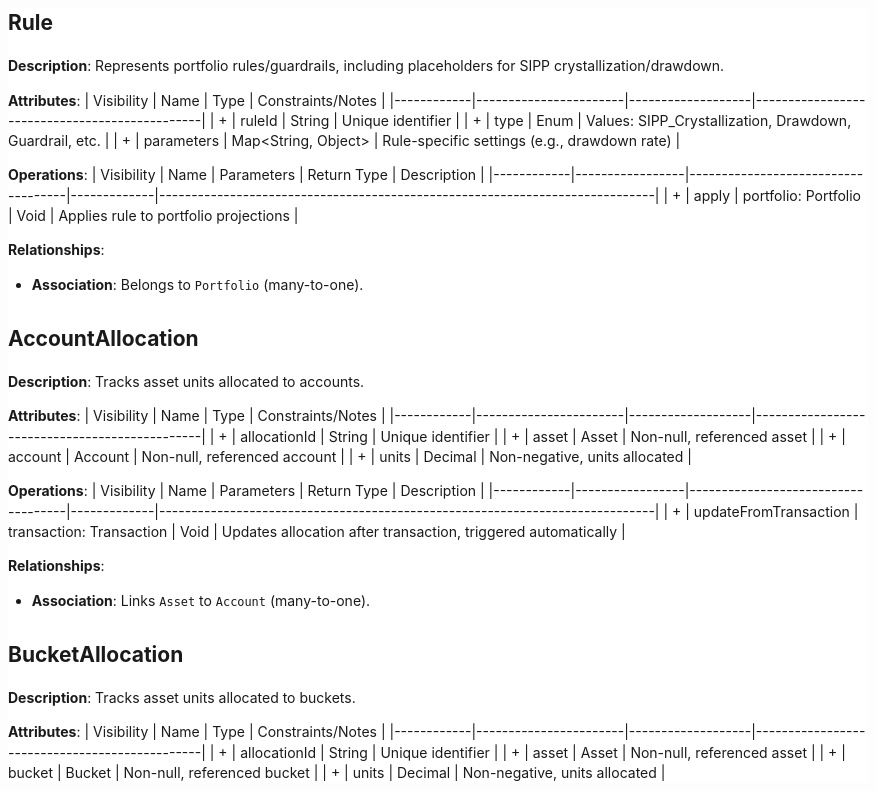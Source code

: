## Rule
**Description**: Represents portfolio rules/guardrails, including placeholders for SIPP crystallization/drawdown.

**Attributes**:
| Visibility | Name                  | Type              | Constraints/Notes                              |
|------------|-----------------------|-------------------|-----------------------------------------------|
| +          | ruleId                | String            | Unique identifier                             |
| +          | type                  | Enum              | Values: SIPP_Crystallization, Drawdown, Guardrail, etc. |
| +          | parameters            | Map<String, Object> | Rule-specific settings (e.g., drawdown rate) |

**Operations**:
| Visibility | Name            | Parameters                          | Return Type | Description                                                                 |
|------------|-----------------|------------------------------------|-------------|-----------------------------------------------------------------------------|
| +          | apply           | portfolio: Portfolio                | Void        | Applies rule to portfolio projections                                     |

**Relationships**:
- **Association**: Belongs to `Portfolio` (many-to-one).

## AccountAllocation
**Description**: Tracks asset units allocated to accounts.

**Attributes**:
| Visibility | Name                  | Type              | Constraints/Notes                              |
|------------|-----------------------|-------------------|-----------------------------------------------|
| +          | allocationId          | String            | Unique identifier                             |
| +          | asset                 | Asset             | Non-null, referenced asset                    |
| +          | account               | Account           | Non-null, referenced account                  |
| +          | units                 | Decimal           | Non-negative, units allocated                 |

**Operations**:
| Visibility | Name            | Parameters                          | Return Type | Description                                                                 |
|------------|-----------------|------------------------------------|-------------|-----------------------------------------------------------------------------|
| +          | updateFromTransaction | transaction: Transaction | Void        | Updates allocation after transaction, triggered automatically              |

**Relationships**:
- **Association**: Links `Asset` to `Account` (many-to-one).

## BucketAllocation
**Description**: Tracks asset units allocated to buckets.

**Attributes**:
| Visibility | Name                  | Type              | Constraints/Notes                              |
|------------|-----------------------|-------------------|-----------------------------------------------|
| +          | allocationId          | String            | Unique identifier                             |
| +          | asset                 | Asset             | Non-null, referenced asset                    |
| +          | bucket                | Bucket            | Non-null, referenced bucket                   |
| +          | units                 | Decimal           | Non-negative, units allocated                 |
